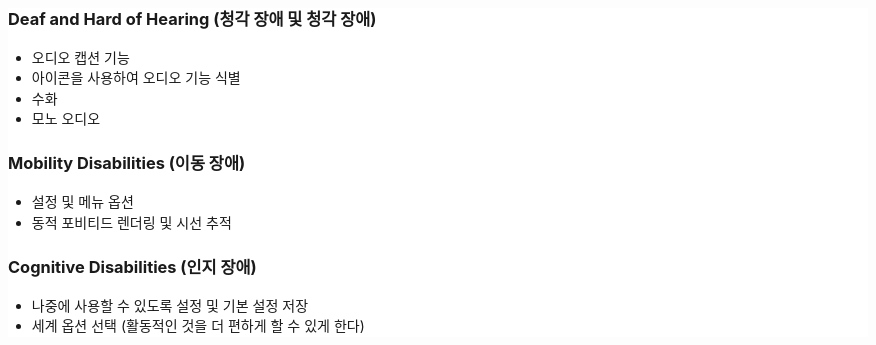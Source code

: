 ### Deaf and Hard of Hearing (청각 장애 및 청각 장애)

- 오디오 캡션 기능
- 아이콘을 사용하여 오디오 기능 식별
- 수화
- 모노 오디오

### Mobility Disabilities (이동 장애)

- 설정 및 메뉴 옵션
- 동적 포비티드 렌더링 및 시선 추적

### Cognitive Disabilities (인지 장애)

- 나중에 사용할 수 있도록 설정 및 기본 설정 저장
- 세계 옵션 선택 (활동적인 것을 더 편하게 할 수 있게 한다)